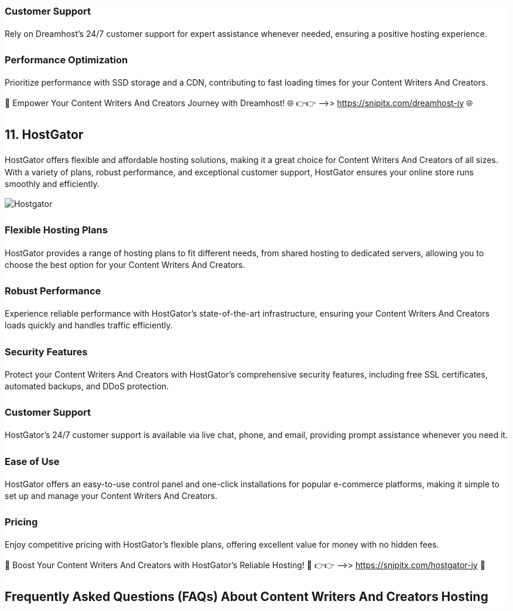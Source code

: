 ### Customer Support
Rely on Dreamhost’s 24/7 customer support for expert assistance whenever needed, ensuring a positive hosting experience.

### Performance Optimization
Prioritize performance with SSD storage and a CDN, contributing to fast loading times for your Content Writers And Creators.

🚀 Empower Your Content Writers And Creators Journey with Dreamhost! 🌐
👉👉 -->> https://snipitx.com/dreamhost-jy 🌐

## 11. HostGator

HostGator offers flexible and affordable hosting solutions, making it a great choice for Content Writers And Creators of all sizes. With a variety of plans, robust performance, and exceptional customer support, HostGator ensures your online store runs smoothly and efficiently.

![Hostgator](https://i.imgur.com/SNC0dSu.jpeg "Hostgator Hosting")

### Flexible Hosting Plans
HostGator provides a range of hosting plans to fit different needs, from shared hosting to dedicated servers, allowing you to choose the best option for your Content Writers And Creators.

### Robust Performance
Experience reliable performance with HostGator’s state-of-the-art infrastructure, ensuring your Content Writers And Creators loads quickly and handles traffic efficiently.

### Security Features
Protect your Content Writers And Creators with HostGator’s comprehensive security features, including free SSL certificates, automated backups, and DDoS protection.

### Customer Support
HostGator’s 24/7 customer support is available via live chat, phone, and email, providing prompt assistance whenever you need it.

### Ease of Use
HostGator offers an easy-to-use control panel and one-click installations for popular e-commerce platforms, making it simple to set up and manage your Content Writers And Creators.

### Pricing
Enjoy competitive pricing with HostGator’s flexible plans, offering excellent value for money with no hidden fees.

🌟 Boost Your Content Writers And Creators with HostGator’s Reliable Hosting! 🚀
👉👉 -->> https://snipitx.com/hostgator-jy 🚀

## Frequently Asked Questions (FAQs) About Content Writers And Creators Hosting
